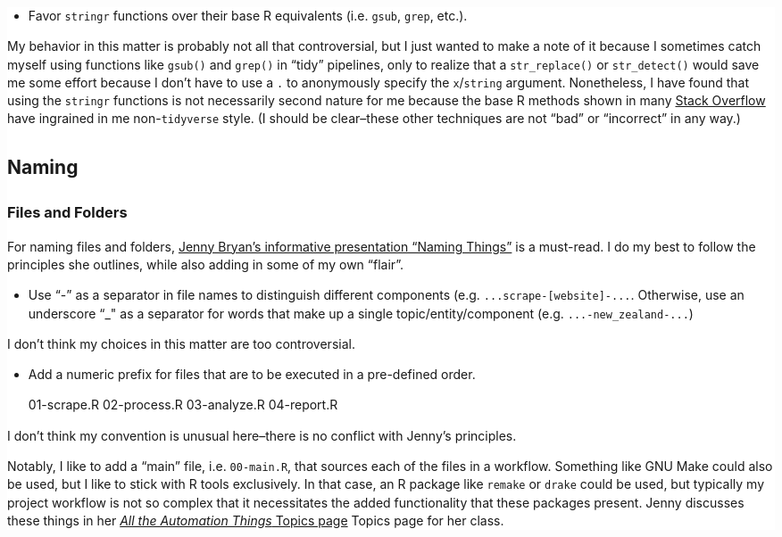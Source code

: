 -   Favor `stringr` functions over their base R equivalents (i.e.
    `gsub`, `grep`, etc.).

My behavior in this matter is probably not all that controversial, but I
just wanted to make a note of it because I sometimes catch myself using
functions like `gsub()` and `grep()` in “tidy” pipelines, only to
realize that a `str_replace()` or `str_detect()` would save me some
effort because I don’t have to use a `.` to anonymously specify the
`x`/`string` argument. Nonetheless, I have found that using the
`stringr` functions is not necessarily second nature for me because the
base R methods shown in many [Stack Overflow](http://www.stackoverflow.com)
have ingrained in me non-`tidyverse` style. (I should be clear–these
other techniques are not “bad” or “incorrect” in any way.)



Naming
------


### Files and Folders

For naming files and folders, [Jenny Bryan’s informative presentation
“Naming
Things”](http://www2.stat.duke.edu/~rcs46/lectures_2015/01-markdown-git/slides/naming-slides/naming-slides.pdf)
is a must-read. I do my best to follow the principles she outlines,
while also adding in some of my own “flair”.

-   Use “-” as a separator in file names to distinguish different
    components (e.g. `...scrape-[website]-...`. Otherwise, use an
    underscore “\_" as a separator for words that make up a single
    topic/entity/component (e.g. `...-new_zealand-...`)

I don’t think my choices in this matter are too controversial.

-   Add a numeric prefix for files that are to be executed in a
    pre-defined order.



    01-scrape.R
    02-process.R
    03-analyze.R
    04-report.R

I don’t think my convention is unusual here–there is no conflict with
Jenny’s principles.

Notably, I like to add a “main” file, i.e. `00-main.R`, that sources
each of the files in a workflow. Something like GNU Make could also be
used, but I like to stick with R tools exclusively. In that case, an R
package like `remake` or `drake` could be used, but typically my project
workflow is not so complex that it necessitates the added functionality
that these packages present. Jenny discusses these things in her [*All
the Automation Things* Topics
page](http://stat545.com/automation00_index.html) Topics page for her
class.


[^1]: Of course, other programming languages/communities have their own sets of standards that deserve merit.
[^2]: Note that Camel Case is the preferred style amongst the Visual Basic community.
[^3]: If you enjoy this topic, then you probably enjoy classic software-related debates such as ["spaces vs. tabs"](https://stackoverflow.blog/2017/06/15/developers-use-spaces-make-money-use-tabs/) and ["R vs. python"](https://www.datacamp.com/community/tutorials/r-or-python-for-data-analysis).